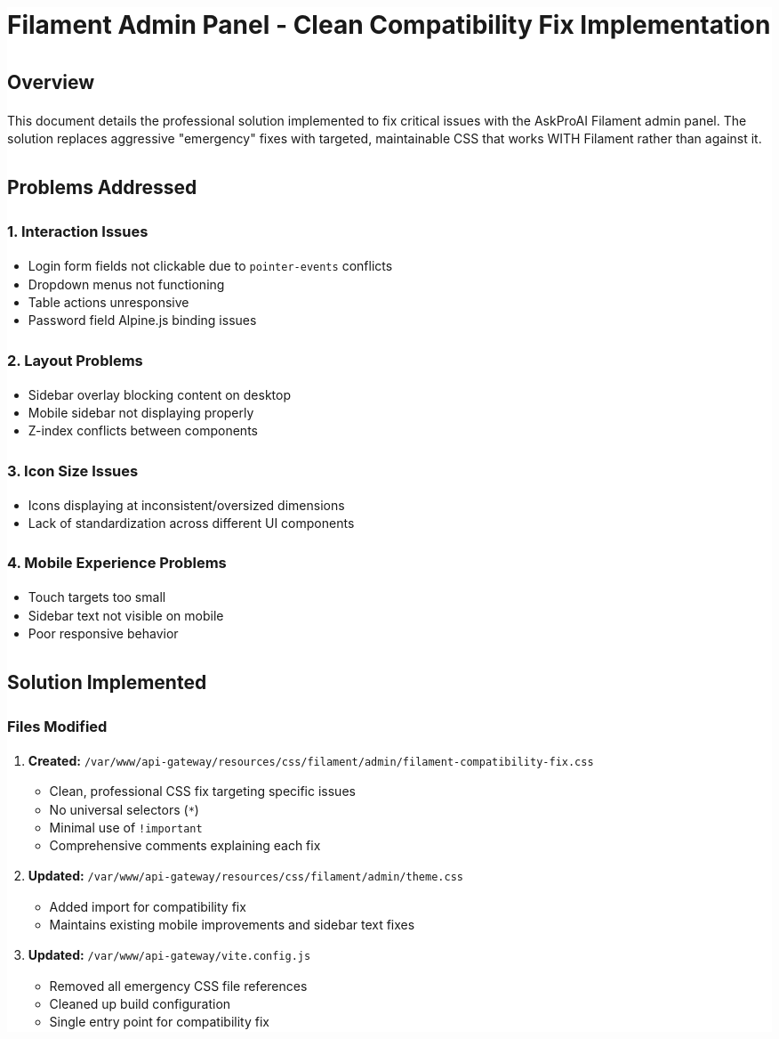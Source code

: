 # Filament Admin Panel - Clean Compatibility Fix Implementation

## Overview

This document details the professional solution implemented to fix critical issues with the AskProAI Filament admin panel. The solution replaces aggressive "emergency" fixes with targeted, maintainable CSS that works WITH Filament rather than against it.

## Problems Addressed

### 1. **Interaction Issues**
- Login form fields not clickable due to `pointer-events` conflicts
- Dropdown menus not functioning
- Table actions unresponsive
- Password field Alpine.js binding issues

### 2. **Layout Problems**
- Sidebar overlay blocking content on desktop
- Mobile sidebar not displaying properly
- Z-index conflicts between components

### 3. **Icon Size Issues**
- Icons displaying at inconsistent/oversized dimensions
- Lack of standardization across different UI components

### 4. **Mobile Experience Problems**
- Touch targets too small
- Sidebar text not visible on mobile
- Poor responsive behavior

## Solution Implemented

### Files Modified

1. **Created:** `/var/www/api-gateway/resources/css/filament/admin/filament-compatibility-fix.css`
   - Clean, professional CSS fix targeting specific issues
   - No universal selectors (`*`)
   - Minimal use of `!important`
   - Comprehensive comments explaining each fix

2. **Updated:** `/var/www/api-gateway/resources/css/filament/admin/theme.css`
   - Added import for compatibility fix
   - Maintains existing mobile improvements and sidebar text fixes

3. **Updated:** `/var/www/api-gateway/vite.config.js`
   - Removed all emergency CSS file references
   - Cleaned up build configuration
   - Single entry point for compatibility fix
